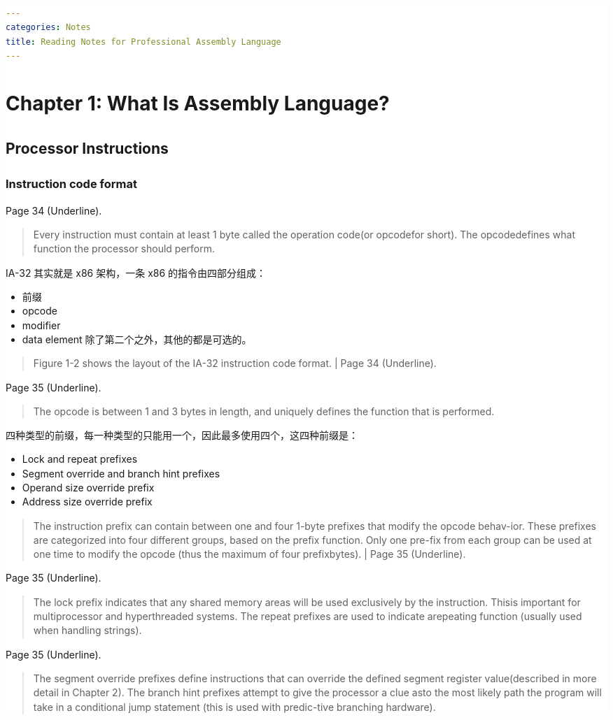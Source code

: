 ```yaml
---
categories: Notes
title: Reading Notes for Professional Assembly Language
---
```


# Chapter 1: What Is Assembly Language?

## Processor Instructions

### Instruction code format

Page 34 (Underline).

> Every instruction must contain at least 1 byte called the operation code(or opcodefor short). The opcodedefines what function the processor should perform.


IA-32 其实就是 x86 架构，一条 x86 的指令由四部分组成：
   - 前缀
   - opcode
   - modifier
   - data element
除了第二个之外，其他的都是可选的。

> Figure 1-2 shows the layout of the IA-32 instruction code format. \| Page 34 (Underline).


Page 35 (Underline).

> The opcode is between 1 and 3 bytes in length, and uniquely defines the function that is performed.


四种类型的前缀，每一种类型的只能用一个，因此最多使用四个，这四种前缀是：
   - Lock and repeat prefixes
   - Segment override and branch hint prefixes
   - Operand size override prefix
   - Address size override prefix

> The instruction prefix can contain between one and four 1-byte prefixes that modify the opcode behav-ior. These prefixes are categorized into four different groups, based on the prefix function. Only one pre-fix from each group can be used at one time to modify the opcode (thus the maximum of four prefixbytes). \| Page 35 (Underline).


Page 35 (Underline).

> The lock prefix indicates that any shared memory areas will be used exclusively by the instruction. Thisis important for multiprocessor and hyperthreaded systems. The repeat prefixes are used to indicate arepeating function (usually used when handling strings).


Page 35 (Underline).

> The segment override prefixes define instructions that can override the defined segment register value(described in more detail in Chapter 2). The branch hint prefixes attempt to give the processor a clue asto the most likely path the program will take in a conditional jump statement (this is used with predic-tive branching hardware).
